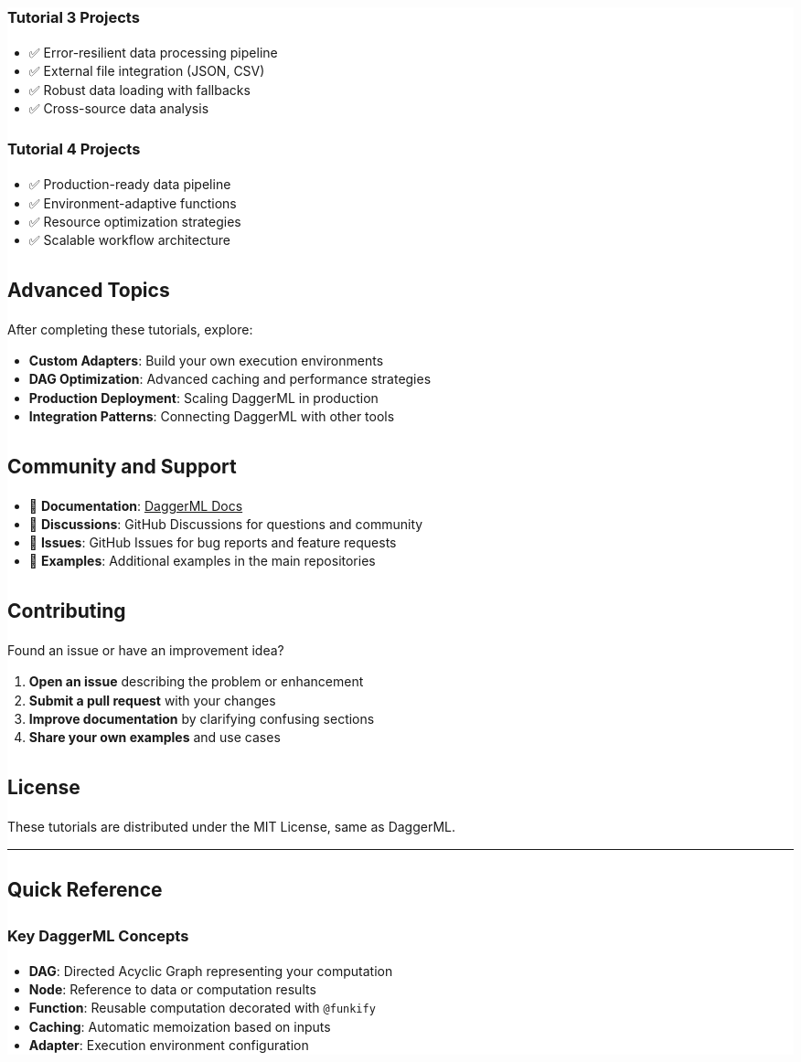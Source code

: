 ### Tutorial 3 Projects
- ✅ Error-resilient data processing pipeline
- ✅ External file integration (JSON, CSV)
- ✅ Robust data loading with fallbacks
- ✅ Cross-source data analysis

### Tutorial 4 Projects
- ✅ Production-ready data pipeline
- ✅ Environment-adaptive functions
- ✅ Resource optimization strategies
- ✅ Scalable workflow architecture

## Advanced Topics

After completing these tutorials, explore:

- **Custom Adapters**: Build your own execution environments
- **DAG Optimization**: Advanced caching and performance strategies  
- **Production Deployment**: Scaling DaggerML in production
- **Integration Patterns**: Connecting DaggerML with other tools

## Community and Support

- 📖 **Documentation**: [DaggerML Docs](https://github.com/daggerml/python-lib)
- 💬 **Discussions**: GitHub Discussions for questions and community
- 🐛 **Issues**: GitHub Issues for bug reports and feature requests
- 🔗 **Examples**: Additional examples in the main repositories

## Contributing

Found an issue or have an improvement idea?

1. **Open an issue** describing the problem or enhancement
2. **Submit a pull request** with your changes
3. **Improve documentation** by clarifying confusing sections
4. **Share your own examples** and use cases

## License

These tutorials are distributed under the MIT License, same as DaggerML.

---

## Quick Reference

### Key DaggerML Concepts
- **DAG**: Directed Acyclic Graph representing your computation
- **Node**: Reference to data or computation results
- **Function**: Reusable computation decorated with `@funkify`
- **Caching**: Automatic memoization based on inputs
- **Adapter**: Execution environment configuration
